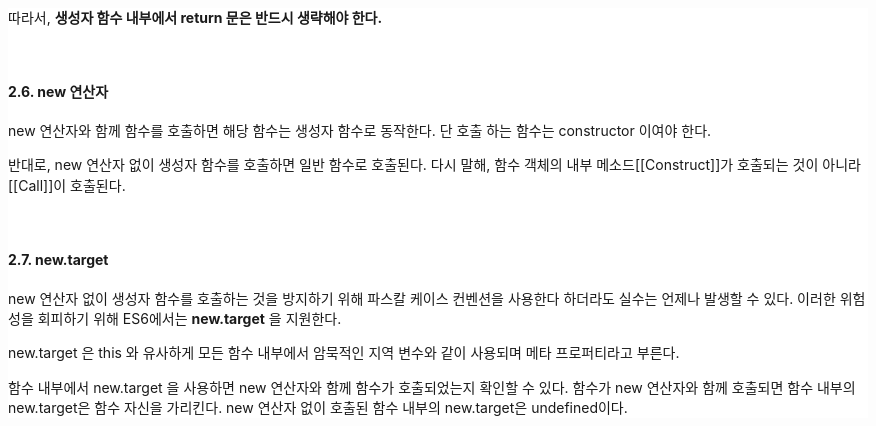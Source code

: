 따라서, **생성자 함수 내부에서 return 문은 반드시 생략해야 한다.**

<br>

#### 2.6. new 연산자

new 연산자와 함께 함수를 호출하면 해당 함수는 생성자 함수로 동작한다. 단 호출 하는 함수는 constructor 이여야 한다.

반대로, new 연산자 없이 생성자 함수를 호출하면 일반 함수로 호출된다. 다시 말해, 함수 객체의 내부 메소드[[Construct]]가 호출되는 것이 아니라 [[Call]]이 호출된다.

<br>

#### 2.7. new.target

new 연산자 없이 생성자 함수를 호출하는 것을 방지하기 위해 파스칼 케이스 컨벤션을 사용한다 하더라도 실수는 언제나 발생할 수 있다. 이러한 위험성을 회피하기 위해 ES6에서는  **new.target** 을 지원한다.

new.target 은 this 와 유사하게 모든 함수 내부에서 암묵적인 지역 변수와 같이 사용되며 메타 프로퍼티라고 부른다.

함수 내부에서 new.target 을 사용하면 new 연산자와 함께 함수가 호출되었는지 확인할 수 있다. 함수가 new 연산자와 함께 호출되면 함수 내부의 new.target은 함수 자신을 가리킨다. new 연산자 없이 호출된 함수 내부의 new.target은 undefined이다.

